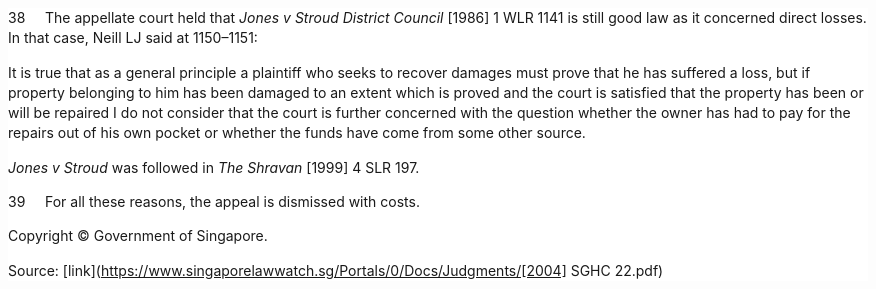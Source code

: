 38     The appellate court held that _Jones v Stroud District Council_ [1986] 1 WLR 1141 is still good law as it concerned direct losses. In that case, Neill LJ said at 1150–1151: 

 It is true that as a general principle a plaintiff who seeks to recover damages must prove that he has suffered a loss, but if property belonging to him has been damaged to an extent which is proved and the court is satisfied that the property has been or will be repaired I do not consider that the court is further concerned with the question whether the owner has had to pay for the repairs out of his own pocket or whether the funds have come from some other source. 


_Jones v Stroud_ was followed in _The Shravan_ <span class="citation">[1999] 4 SLR 197</span>. 

39     For all these reasons, the appeal is dismissed with costs. 

 Copyright © Government of Singapore. 


Source: [link](https://www.singaporelawwatch.sg/Portals/0/Docs/Judgments/[2004] SGHC 22.pdf)
